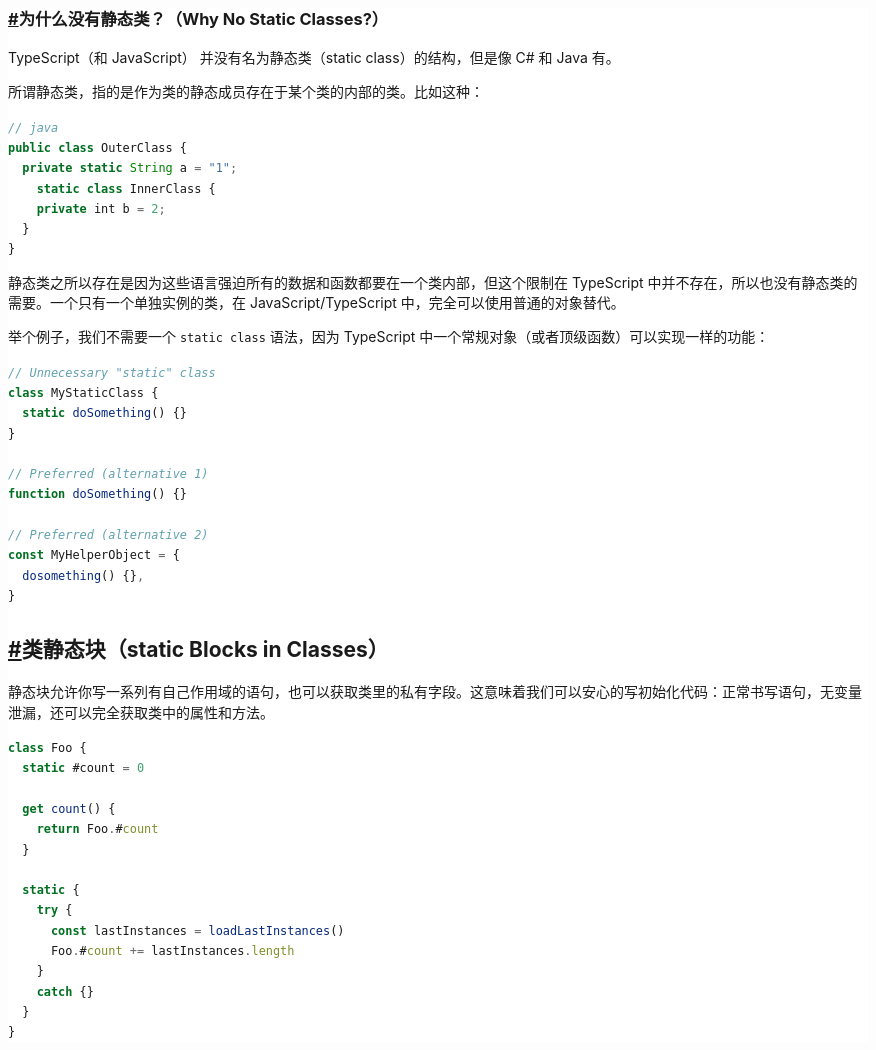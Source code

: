 ### [#](https://ts.yayujs.com/handbook/Class.html#为什么没有静态类-why-no-static-classes)为什么没有静态类？（Why No Static Classes?）

TypeScript（和 JavaScript） 并没有名为静态类（static class）的结构，但是像 C# 和 Java 有。

所谓静态类，指的是作为类的静态成员存在于某个类的内部的类。比如这种：

```typescript
// java
public class OuterClass {
  private static String a = "1";
	static class InnerClass {
  	private int b = 2;
  }
}
```

静态类之所以存在是因为这些语言强迫所有的数据和函数都要在一个类内部，但这个限制在 TypeScript 中并不存在，所以也没有静态类的需要。一个只有一个单独实例的类，在 JavaScript/TypeScript 中，完全可以使用普通的对象替代。

举个例子，我们不需要一个 `static class` 语法，因为 TypeScript 中一个常规对象（或者顶级函数）可以实现一样的功能：

```typescript
// Unnecessary "static" class
class MyStaticClass {
  static doSomething() {}
}

// Preferred (alternative 1)
function doSomething() {}

// Preferred (alternative 2)
const MyHelperObject = {
  dosomething() {},
}
```

## [#](https://ts.yayujs.com/handbook/Class.html#类静态块-static-blocks-in-classes)类静态块（static Blocks in Classes）

静态块允许你写一系列有自己作用域的语句，也可以获取类里的私有字段。这意味着我们可以安心的写初始化代码：正常书写语句，无变量泄漏，还可以完全获取类中的属性和方法。

```typescript
class Foo {
  static #count = 0

  get count() {
    return Foo.#count
  }

  static {
    try {
      const lastInstances = loadLastInstances()
      Foo.#count += lastInstances.length
    }
    catch {}
  }
}
```
